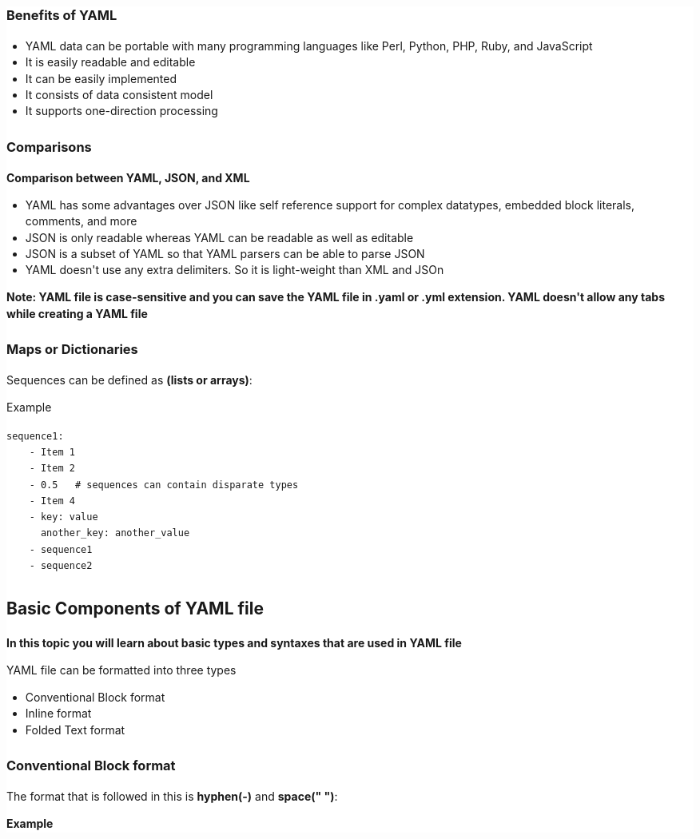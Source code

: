### Benefits of YAML

- YAML data can be portable with many programming languages like Perl, Python, PHP, Ruby, and JavaScript
- It is easily readable and editable
- It can be easily implemented
- It consists of data consistent model
- It supports one-direction processing

### Comparisons

**Comparison between YAML, JSON, and XML**

- YAML has some advantages over JSON like self reference support for complex datatypes, embedded block literals, comments, and more
- JSON is only readable whereas YAML can be readable as well as editable
- JSON is a subset of YAML so that YAML parsers can be able to parse JSON
- YAML doesn't use any extra delimiters. So it is light-weight than XML and JSOn

**Note: YAML file is case-sensitive and you can save the YAML file in .yaml or .yml extension. YAML doesn't allow any tabs while creating a YAML file**

### Maps or Dictionaries

Sequences can be defined as **(lists or arrays)**:

Example

```
sequence1:
    - Item 1
    - Item 2
    - 0.5   # sequences can contain disparate types
    - Item 4
    - key: value
      another_key: another_value
    - sequence1
    - sequence2
```

## Basic Components of YAML file

**In this topic you will learn about basic types and syntaxes that are used in YAML file**

YAML file can be formatted into three types

- Conventional Block format
- Inline format
- Folded Text format

### Conventional Block format

The format that is followed in this is **hyphen(-)** and **space(" ")**:

**Example**
